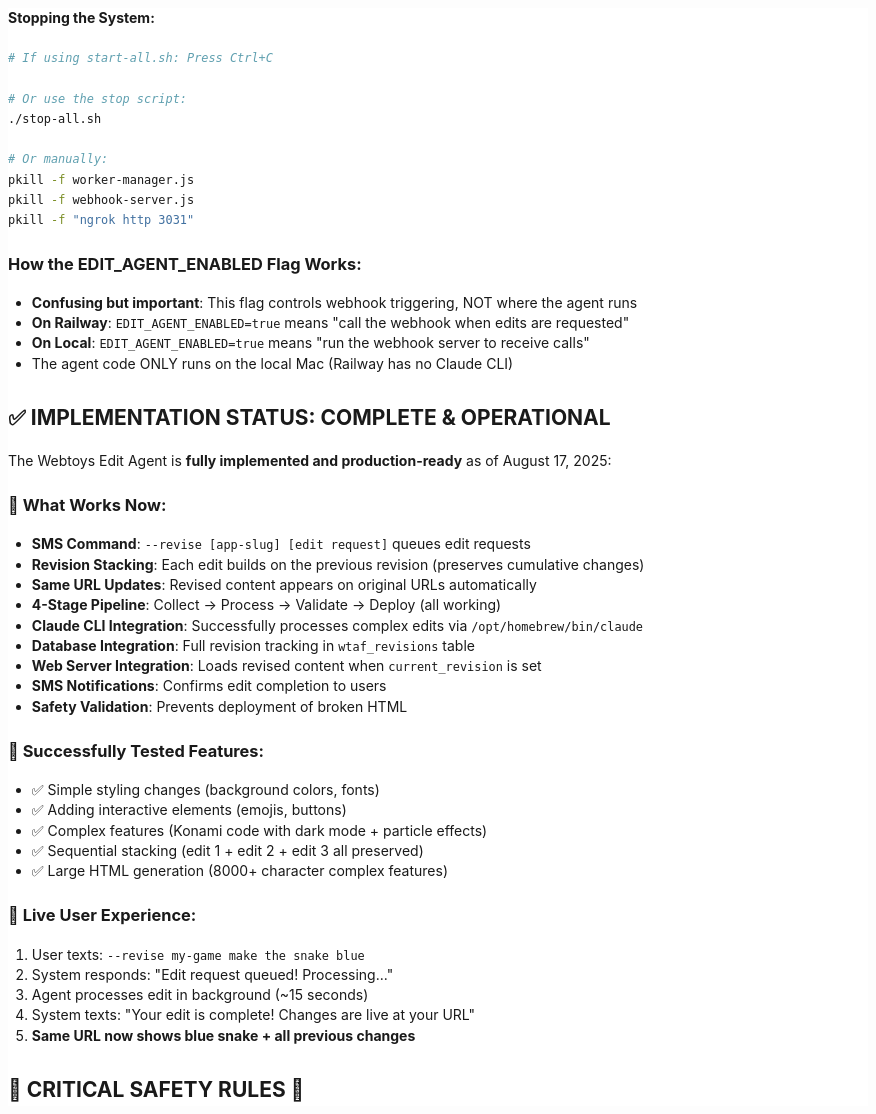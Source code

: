 #### Stopping the System:
```bash
# If using start-all.sh: Press Ctrl+C

# Or use the stop script:
./stop-all.sh

# Or manually:
pkill -f worker-manager.js
pkill -f webhook-server.js
pkill -f "ngrok http 3031"
```

### How the EDIT_AGENT_ENABLED Flag Works:
- **Confusing but important**: This flag controls webhook triggering, NOT where the agent runs
- **On Railway**: `EDIT_AGENT_ENABLED=true` means "call the webhook when edits are requested"
- **On Local**: `EDIT_AGENT_ENABLED=true` means "run the webhook server to receive calls"
- The agent code ONLY runs on the local Mac (Railway has no Claude CLI)

## ✅ **IMPLEMENTATION STATUS: COMPLETE & OPERATIONAL**

The Webtoys Edit Agent is **fully implemented and production-ready** as of August 17, 2025:

### 🚀 **What Works Now:**
- **SMS Command**: `--revise [app-slug] [edit request]` queues edit requests
- **Revision Stacking**: Each edit builds on the previous revision (preserves cumulative changes)
- **Same URL Updates**: Revised content appears on original URLs automatically
- **4-Stage Pipeline**: Collect → Process → Validate → Deploy (all working)
- **Claude CLI Integration**: Successfully processes complex edits via `/opt/homebrew/bin/claude`
- **Database Integration**: Full revision tracking in `wtaf_revisions` table
- **Web Server Integration**: Loads revised content when `current_revision` is set
- **SMS Notifications**: Confirms edit completion to users
- **Safety Validation**: Prevents deployment of broken HTML

### 🎯 **Successfully Tested Features:**
- ✅ Simple styling changes (background colors, fonts)
- ✅ Adding interactive elements (emojis, buttons) 
- ✅ Complex features (Konami code with dark mode + particle effects)
- ✅ Sequential stacking (edit 1 + edit 2 + edit 3 all preserved)
- ✅ Large HTML generation (8000+ character complex features)

### 📱 **Live User Experience:**
1. User texts: `--revise my-game make the snake blue`
2. System responds: "Edit request queued! Processing..."
3. Agent processes edit in background (~15 seconds)
4. System texts: "Your edit is complete! Changes are live at your URL"
5. **Same URL now shows blue snake + all previous changes**

## 🚨 CRITICAL SAFETY RULES 🚨
